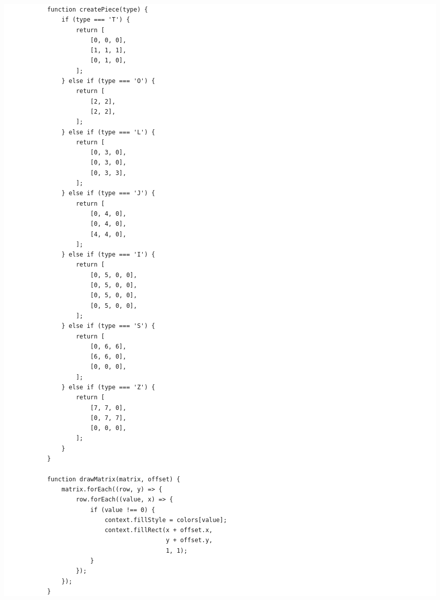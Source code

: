                 function createPiece(type) {
                    if (type === 'T') {
                        return [
                            [0, 0, 0],
                            [1, 1, 1],
                            [0, 1, 0],
                        ];
                    } else if (type === 'O') {
                        return [
                            [2, 2],
                            [2, 2],
                        ];
                    } else if (type === 'L') {
                        return [
                            [0, 3, 0],
                            [0, 3, 0],
                            [0, 3, 3],
                        ];
                    } else if (type === 'J') {
                        return [
                            [0, 4, 0],
                            [0, 4, 0],
                            [4, 4, 0],
                        ];
                    } else if (type === 'I') {
                        return [
                            [0, 5, 0, 0],
                            [0, 5, 0, 0],
                            [0, 5, 0, 0],
                            [0, 5, 0, 0],
                        ];
                    } else if (type === 'S') {
                        return [
                            [0, 6, 6],
                            [6, 6, 0],
                            [0, 0, 0],
                        ];
                    } else if (type === 'Z') {
                        return [
                            [7, 7, 0],
                            [0, 7, 7],
                            [0, 0, 0],
                        ];
                    }
                }

                function drawMatrix(matrix, offset) {
                    matrix.forEach((row, y) => {
                        row.forEach((value, x) => {
                            if (value !== 0) {
                                context.fillStyle = colors[value];
                                context.fillRect(x + offset.x,
                                                 y + offset.y,
                                                 1, 1);
                            }
                        });
                    });
                }
